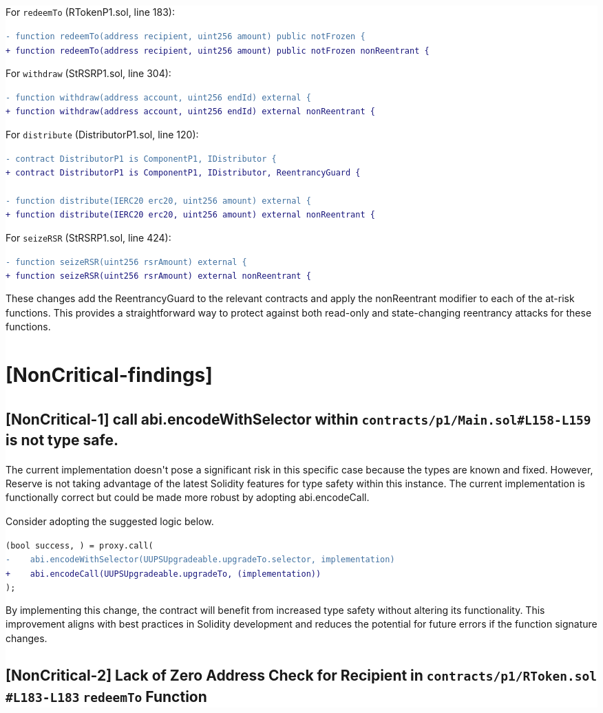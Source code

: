 For `redeemTo` (RTokenP1.sol, line 183):
```diff
- function redeemTo(address recipient, uint256 amount) public notFrozen {
+ function redeemTo(address recipient, uint256 amount) public notFrozen nonReentrant {
```

For `withdraw` (StRSRP1.sol, line 304):
```diff
- function withdraw(address account, uint256 endId) external {
+ function withdraw(address account, uint256 endId) external nonReentrant {
```

For `distribute` (DistributorP1.sol, line 120):
```diff
- contract DistributorP1 is ComponentP1, IDistributor {
+ contract DistributorP1 is ComponentP1, IDistributor, ReentrancyGuard {

- function distribute(IERC20 erc20, uint256 amount) external {
+ function distribute(IERC20 erc20, uint256 amount) external nonReentrant {
```

For `seizeRSR` (StRSRP1.sol, line 424):
```diff
- function seizeRSR(uint256 rsrAmount) external {
+ function seizeRSR(uint256 rsrAmount) external nonReentrant {
```

These changes add the ReentrancyGuard to the relevant contracts and apply the nonReentrant modifier to each of the at-risk functions. This provides a straightforward way to protect against both read-only and state-changing reentrancy attacks for these functions.

# [NonCritical-findings]

## [NonCritical-1] call abi.encodeWithSelector within `contracts/p1/Main.sol#L158-L159` is not type safe.

The current implementation doesn't pose a significant risk in this specific case because the types are known and fixed. However, Reserve is not taking advantage of the latest Solidity features for type safety within this instance. The current implementation is functionally correct but could be made more robust by adopting abi.encodeCall.

Consider adopting the suggested logic below.

```diff
(bool success, ) = proxy.call(
-    abi.encodeWithSelector(UUPSUpgradeable.upgradeTo.selector, implementation)
+    abi.encodeCall(UUPSUpgradeable.upgradeTo, (implementation))
);
```

By implementing this change, the contract will benefit from increased type safety without altering its functionality. This improvement aligns with best practices in Solidity development and reduces the potential for future errors if the function signature changes.

## [NonCritical-2]  Lack of Zero Address Check for Recipient in `contracts/p1/RToken.sol#L183-L183` `redeemTo` Function
